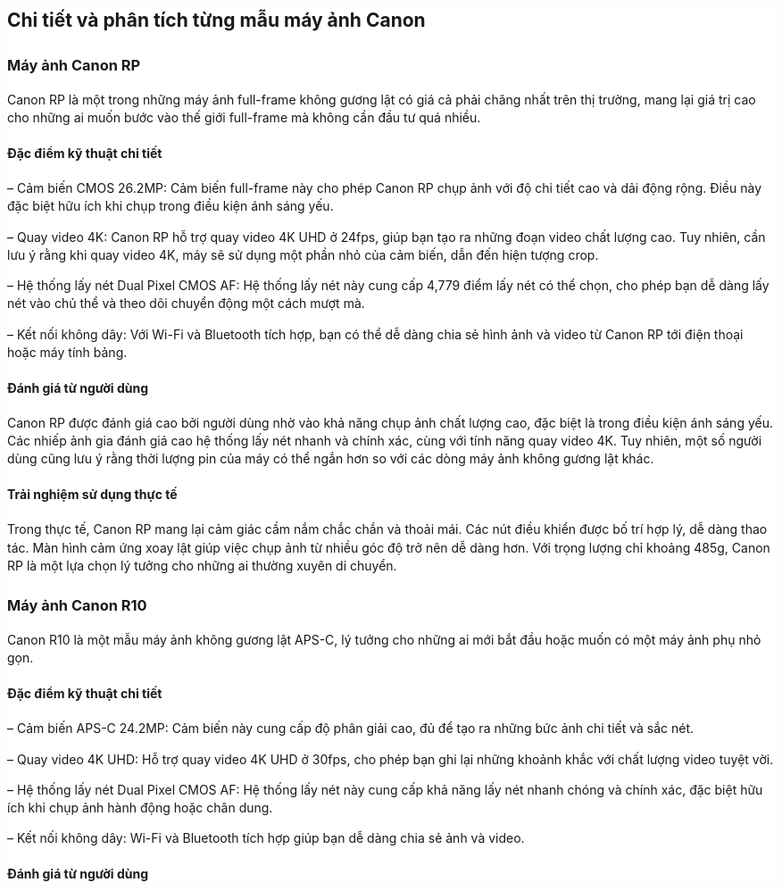 ## Chi tiết và phân tích từng mẫu máy ảnh Canon

### Máy ảnh Canon RP

Canon RP là một trong những máy ảnh full-frame không gương lật có giá cả phải chăng nhất trên thị trường, mang lại giá trị cao cho những ai muốn bước vào thế giới full-frame mà không cần đầu tư quá nhiều.

#### Đặc điểm kỹ thuật chi tiết

– Cảm biến CMOS 26.2MP: Cảm biến full-frame này cho phép Canon RP chụp ảnh với độ chi tiết cao và dải động rộng. Điều này đặc biệt hữu ích khi chụp trong điều kiện ánh sáng yếu.

– Quay video 4K: Canon RP hỗ trợ quay video 4K UHD ở 24fps, giúp bạn tạo ra những đoạn video chất lượng cao. Tuy nhiên, cần lưu ý rằng khi quay video 4K, máy sẽ sử dụng một phần nhỏ của cảm biến, dẫn đến hiện tượng crop.

– Hệ thống lấy nét Dual Pixel CMOS AF: Hệ thống lấy nét này cung cấp 4,779 điểm lấy nét có thể chọn, cho phép bạn dễ dàng lấy nét vào chủ thể và theo dõi chuyển động một cách mượt mà.

– Kết nối không dây: Với Wi-Fi và Bluetooth tích hợp, bạn có thể dễ dàng chia sẻ hình ảnh và video từ Canon RP tới điện thoại hoặc máy tính bảng.

#### Đánh giá từ người dùng

Canon RP được đánh giá cao bởi người dùng nhờ vào khả năng chụp ảnh chất lượng cao, đặc biệt là trong điều kiện ánh sáng yếu. Các nhiếp ảnh gia đánh giá cao hệ thống lấy nét nhanh và chính xác, cùng với tính năng quay video 4K. Tuy nhiên, một số người dùng cũng lưu ý rằng thời lượng pin của máy có thể ngắn hơn so với các dòng máy ảnh không gương lật khác.

#### Trải nghiệm sử dụng thực tế

Trong thực tế, Canon RP mang lại cảm giác cầm nắm chắc chắn và thoải mái. Các nút điều khiển được bố trí hợp lý, dễ dàng thao tác. Màn hình cảm ứng xoay lật giúp việc chụp ảnh từ nhiều góc độ trở nên dễ dàng hơn. Với trọng lượng chỉ khoảng 485g, Canon RP là một lựa chọn lý tưởng cho những ai thường xuyên di chuyển.

### Máy ảnh Canon R10

Canon R10 là một mẫu máy ảnh không gương lật APS-C, lý tưởng cho những ai mới bắt đầu hoặc muốn có một máy ảnh phụ nhỏ gọn.

#### Đặc điểm kỹ thuật chi tiết

– Cảm biến APS-C 24.2MP: Cảm biến này cung cấp độ phân giải cao, đủ để tạo ra những bức ảnh chi tiết và sắc nét.

– Quay video 4K UHD: Hỗ trợ quay video 4K UHD ở 30fps, cho phép bạn ghi lại những khoảnh khắc với chất lượng video tuyệt vời.

– Hệ thống lấy nét Dual Pixel CMOS AF: Hệ thống lấy nét này cung cấp khả năng lấy nét nhanh chóng và chính xác, đặc biệt hữu ích khi chụp ảnh hành động hoặc chân dung.

– Kết nối không dây: Wi-Fi và Bluetooth tích hợp giúp bạn dễ dàng chia sẻ ảnh và video.

#### Đánh giá từ người dùng
